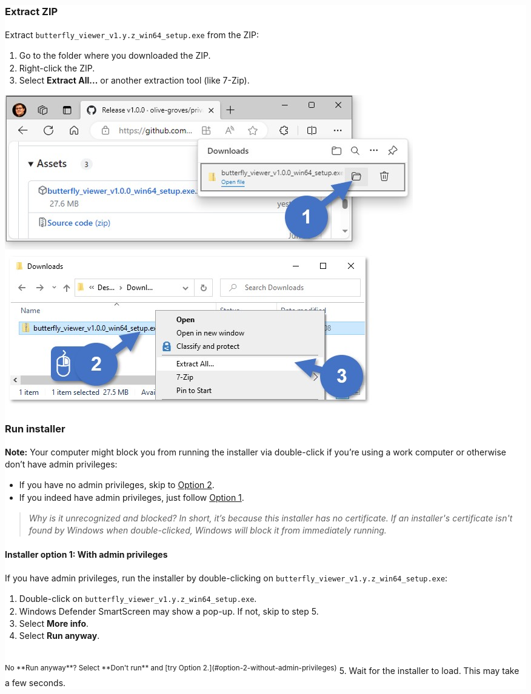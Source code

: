 ### Extract ZIP

Extract `butterfly_viewer_v1.y.z_win64_setup.exe` from the ZIP:

1. Go to the folder where you downloaded the ZIP.
2. Right-click the ZIP.
3. Select **Extract All...** or another extraction tool (like 7-Zip).

![Sequence of screenshots showing how to extract the Butterfly Viewer installer executable from the ZIP.](images/install/extract_zip.jpg)

### Run installer

**Note:** Your computer might block you from running the installer via double-click if you’re using a work computer or otherwise don’t have admin privileges:

- If you have no admin privileges, skip to [Option 2](#option-2-without-admin-privileges). 
- If you indeed have admin privileges, just follow [Option 1](#option-1-with-admin-privileges).

>*Why is it unrecognized and blocked?  In short, it’s because this installer has no certificate. If an installer's certificate isn't found by Windows when double-clicked, Windows will block it from immediately running.*

#### Installer option 1: With admin privileges

If you have admin privileges, run the installer by double-clicking on `butterfly_viewer_v1.y.z_win64_setup.exe`:

1. Double-click on `butterfly_viewer_v1.y.z_win64_setup.exe`.
2. Windows Defender SmartScreen may show a pop-up. If not, skip to step 5.
3. Select **More info**.
4. Select **Run anyway**.
  <br>
  <sup>No **Run anyway**? Select **Don't run** and [try Option 2.](#option-2-without-admin-privileges)</sup>
5. Wait for the installer to load. This may take a few seconds.
